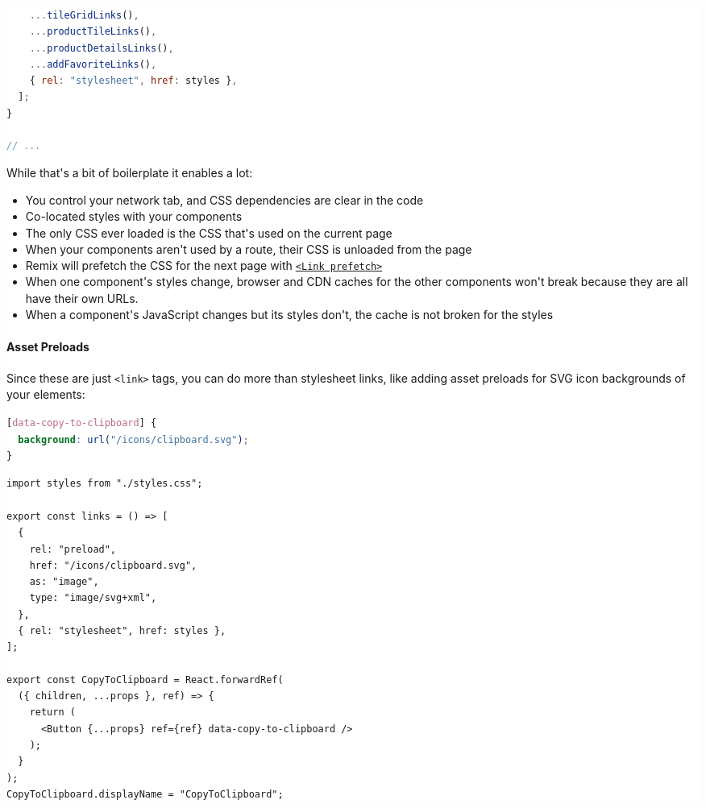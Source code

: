 ```js filename=app/routes/$category.js lines=[3,7,11,15,22-25]
    ...tileGridLinks(),
    ...productTileLinks(),
    ...productDetailsLinks(),
    ...addFavoriteLinks(),
    { rel: "stylesheet", href: styles },
  ];
}

// ...
```

While that's a bit of boilerplate it enables a lot:

- You control your network tab, and CSS dependencies are clear in the code
- Co-located styles with your components
- The only CSS ever loaded is the CSS that's used on the current page
- When your components aren't used by a route, their CSS is unloaded from the page
- Remix will prefetch the CSS for the next page with [`<Link prefetch>`][link]
- When one component's styles change, browser and CDN caches for the other components won't break because they are all have their own URLs.
- When a component's JavaScript changes but its styles don't, the cache is not broken for the styles

#### Asset Preloads

Since these are just `<link>` tags, you can do more than stylesheet links, like adding asset preloads for SVG icon backgrounds of your elements:

```css filename=app/components/copy-to-clipboard.css
[data-copy-to-clipboard] {
  background: url("/icons/clipboard.svg");
}
```

```tsx filename=app/components/copy-to-clipboard.jsx lines=[4-9]
import styles from "./styles.css";

export const links = () => [
  {
    rel: "preload",
    href: "/icons/clipboard.svg",
    as: "image",
    type: "image/svg+xml",
  },
  { rel: "stylesheet", href: styles },
];

export const CopyToClipboard = React.forwardRef(
  ({ children, ...props }, ref) => {
    return (
      <Button {...props} ref={ref} data-copy-to-clipboard />
    );
  }
);
CopyToClipboard.displayName = "CopyToClipboard";
```


[custom-properties]: https://developer.mozilla.org/en-US/docs/Web/CSS/--*
[link]: ../components/link
[route-module-links]: ../route/links
[styled-components-example]: https://github.com/remix-run/examples/tree/main/styled-components
[examples]: https://github.com/remix-run/examples
[styled-components-issue]: https://github.com/styled-components/styled-components/issues/3660
[tailwind]: https://tailwindcss.com
[tailwind-intelli-sense-extension]: https://marketplace.visualstudio.com/items?itemName=bradlc.vscode-tailwindcss
[css modules]: https://github.com/css-modules/css-modules
[server-dependencies-to-bundle]: ../file-conventions/remix-config#serverdependenciestobundle